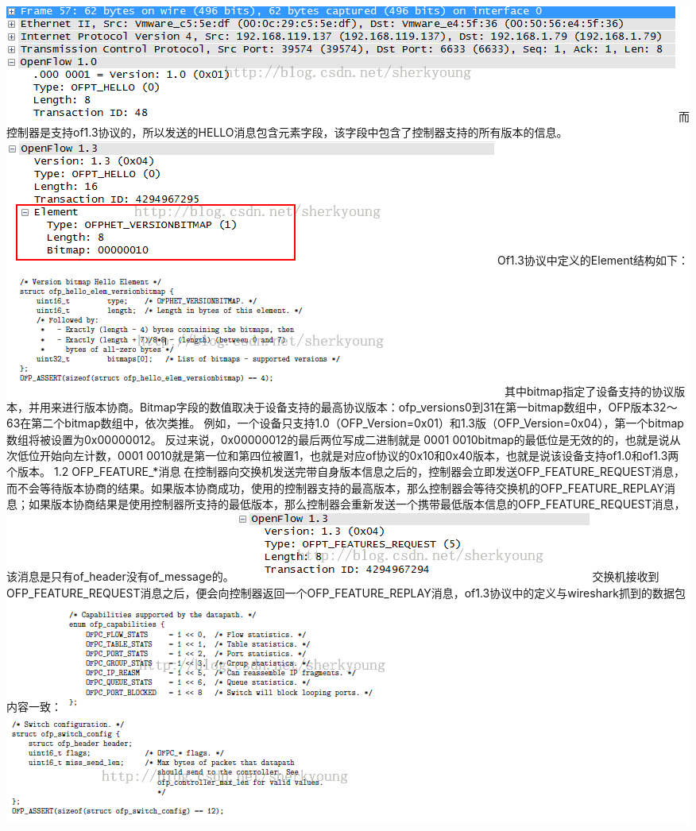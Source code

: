 ![](/images/2015-10-27-sdn-openflow1.3/27.png)
而控制器是支持of1.3协议的，所以发送的HELLO消息包含元素字段，该字段中包含了控制器支持的所有版本的信息。
![](/images/2015-10-27-sdn-openflow1.3/28.png)
Of1.3协议中定义的Element结构如下：
![](/images/2015-10-27-sdn-openflow1.3/29.png)
其中bitmap指定了设备支持的协议版本，并用来进行版本协商。Bitmap字段的数值取决于设备支持的最高协议版本：ofp_versions0到31在第一bitmap数组中，OFP版本32〜63在第二个bitmap数组中，依次类推。
例如，一个设备只支持1.0（OFP_Version=0x01）和1.3版（OFP_Version=0x04），第一个bitmap数组将被设置为0x00000012。
反过来说，0x00000012的最后两位写成二进制就是 0001 0010bitmap的最低位是无效的的，也就是说从次低位开始向左计数，0001 0010就是第一位和第四位被置1，也就是对应of协议的0x10和0x40版本，也就是说该设备支持of1.0和of1.3两个版本。
1.2 OFP_FEATURE_*消息
在控制器向交换机发送完带自身版本信息之后的，控制器会立即发送OFP_FEATURE_REQUEST消息，而不会等待版本协商的结果。如果版本协商成功，使用的控制器支持的最高版本，那么控制器会等待交换机的OFP_FEATURE_REPLAY消息；如果版本协商结果是使用控制器所支持的最低版本，那么控制器会重新发送一个携带最低版本信息的OFP_FEATURE_REQUEST消息，该消息是只有of_header没有of_message的。
![](/images/2015-10-27-sdn-openflow1.3/30.png)
交换机接收到OFP_FEATURE_REQUEST消息之后，便会向控制器返回一个OFP_FEATURE_REPLAY消息，of1.3协议中的定义与wireshark抓到的数据包内容一致：
![](/images/2015-10-27-sdn-openflow1.3/31.png)
![](/images/2015-10-27-sdn-openflow1.3/32.png)